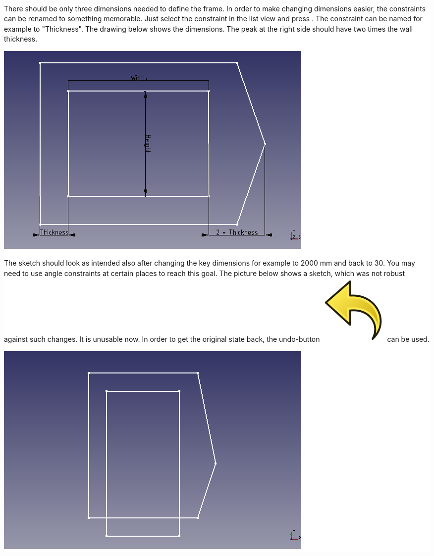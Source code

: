 There should be only three dimensions needed to define the frame. In order to make changing dimensions easier, the constraints can be renamed to something memorable. Just select the constraint in the list view and press <F2>. The constraint can be named for example to "Thickness".
The drawing below shows the dimensions. The peak at the right side should have two times the wall thickness.

![](/src/assets/images/Frame_exercise_dimensions.png)

The sketch should look as intended also after changing the key dimensions for example to 2000 mm and back to 30. You may need to use angle constraints at certain places to reach this goal. The picture below shows a sketch, which was not robust against such changes. It is unusable now. In order to get the original state back, the undo-button ![](/src/assets/images/Std_Undo.svg) can be used.

![](/src/assets/images/Frame_erxercise_failed_sketch.png)
